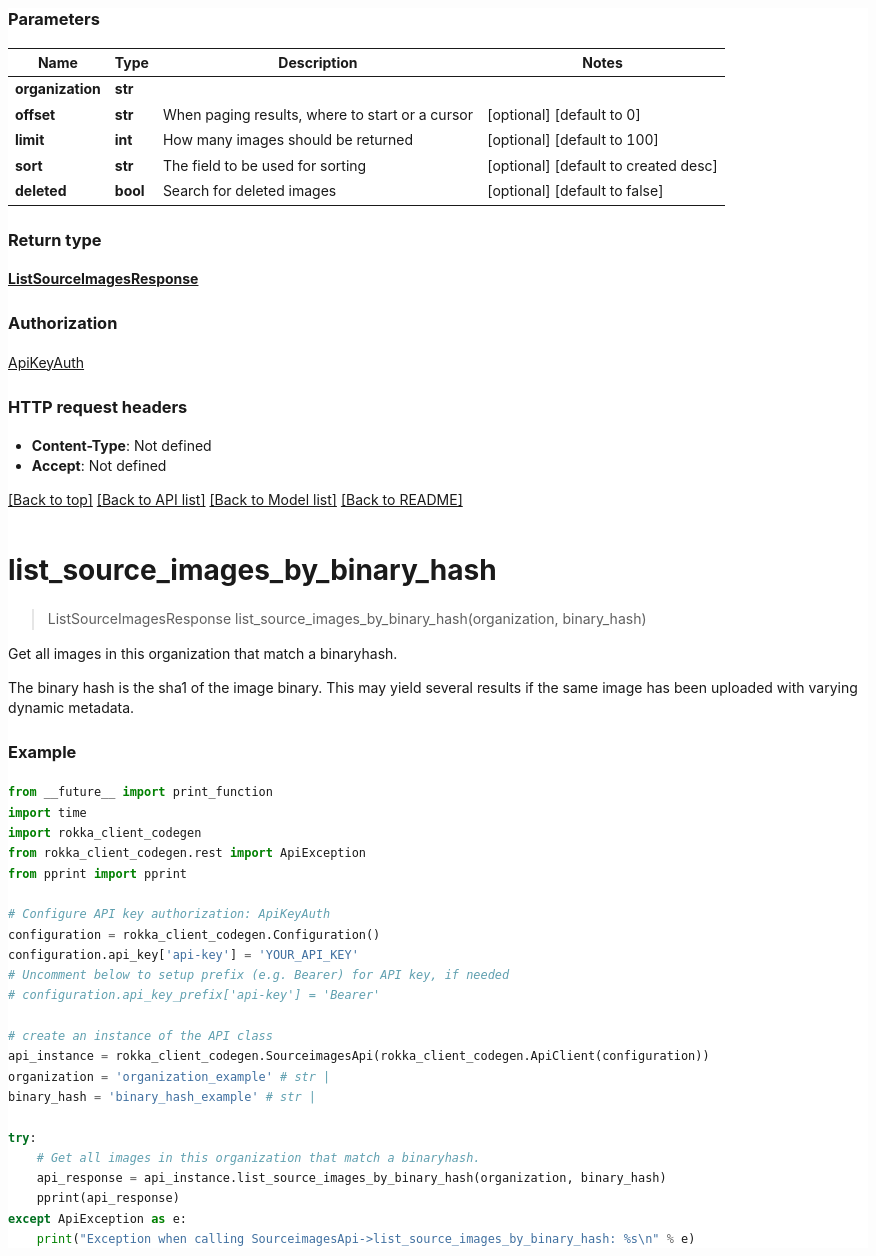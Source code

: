 ### Parameters

Name | Type | Description  | Notes
------------- | ------------- | ------------- | -------------
 **organization** | **str**|  | 
 **offset** | **str**| When paging results, where to start or a cursor | [optional] [default to 0]
 **limit** | **int**| How many images should be returned | [optional] [default to 100]
 **sort** | **str**| The field to be used for sorting | [optional] [default to created desc]
 **deleted** | **bool**| Search for deleted images | [optional] [default to false]

### Return type

[**ListSourceImagesResponse**](ListSourceImagesResponse.md)

### Authorization

[ApiKeyAuth](../README.md#ApiKeyAuth)

### HTTP request headers

 - **Content-Type**: Not defined
 - **Accept**: Not defined

[[Back to top]](#) [[Back to API list]](../README.md#documentation-for-api-endpoints) [[Back to Model list]](../README.md#documentation-for-models) [[Back to README]](../README.md)

# **list_source_images_by_binary_hash**
> ListSourceImagesResponse list_source_images_by_binary_hash(organization, binary_hash)

Get all images in this organization that match a binaryhash.

The binary hash is the sha1 of the image binary. This may yield several results if the same image has been uploaded with varying dynamic metadata.

### Example
```python
from __future__ import print_function
import time
import rokka_client_codegen
from rokka_client_codegen.rest import ApiException
from pprint import pprint

# Configure API key authorization: ApiKeyAuth
configuration = rokka_client_codegen.Configuration()
configuration.api_key['api-key'] = 'YOUR_API_KEY'
# Uncomment below to setup prefix (e.g. Bearer) for API key, if needed
# configuration.api_key_prefix['api-key'] = 'Bearer'

# create an instance of the API class
api_instance = rokka_client_codegen.SourceimagesApi(rokka_client_codegen.ApiClient(configuration))
organization = 'organization_example' # str | 
binary_hash = 'binary_hash_example' # str | 

try:
    # Get all images in this organization that match a binaryhash.
    api_response = api_instance.list_source_images_by_binary_hash(organization, binary_hash)
    pprint(api_response)
except ApiException as e:
    print("Exception when calling SourceimagesApi->list_source_images_by_binary_hash: %s\n" % e)
```
